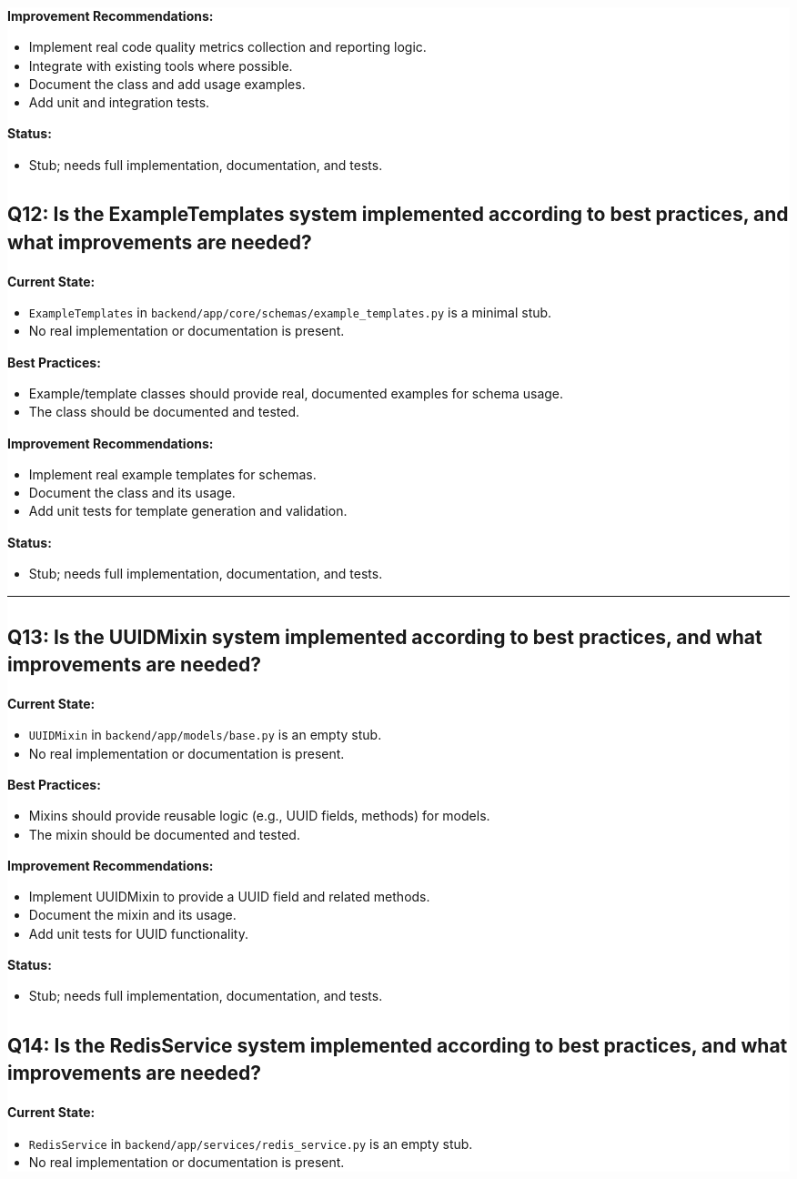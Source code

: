 **Improvement Recommendations:**
- Implement real code quality metrics collection and reporting logic.
- Integrate with existing tools where possible.
- Document the class and add usage examples.
- Add unit and integration tests.

**Status:**
- Stub; needs full implementation, documentation, and tests.

## Q12: Is the ExampleTemplates system implemented according to best practices, and what improvements are needed?

**Current State:**
- `ExampleTemplates` in `backend/app/core/schemas/example_templates.py` is a minimal stub.
- No real implementation or documentation is present.

**Best Practices:**
- Example/template classes should provide real, documented examples for schema usage.
- The class should be documented and tested.

**Improvement Recommendations:**
- Implement real example templates for schemas.
- Document the class and its usage.
- Add unit tests for template generation and validation.

**Status:**
- Stub; needs full implementation, documentation, and tests.

---

## Q13: Is the UUIDMixin system implemented according to best practices, and what improvements are needed?

**Current State:**
- `UUIDMixin` in `backend/app/models/base.py` is an empty stub.
- No real implementation or documentation is present.

**Best Practices:**
- Mixins should provide reusable logic (e.g., UUID fields, methods) for models.
- The mixin should be documented and tested.

**Improvement Recommendations:**
- Implement UUIDMixin to provide a UUID field and related methods.
- Document the mixin and its usage.
- Add unit tests for UUID functionality.

**Status:**
- Stub; needs full implementation, documentation, and tests.

## Q14: Is the RedisService system implemented according to best practices, and what improvements are needed?

**Current State:**
- `RedisService` in `backend/app/services/redis_service.py` is an empty stub.
- No real implementation or documentation is present.
